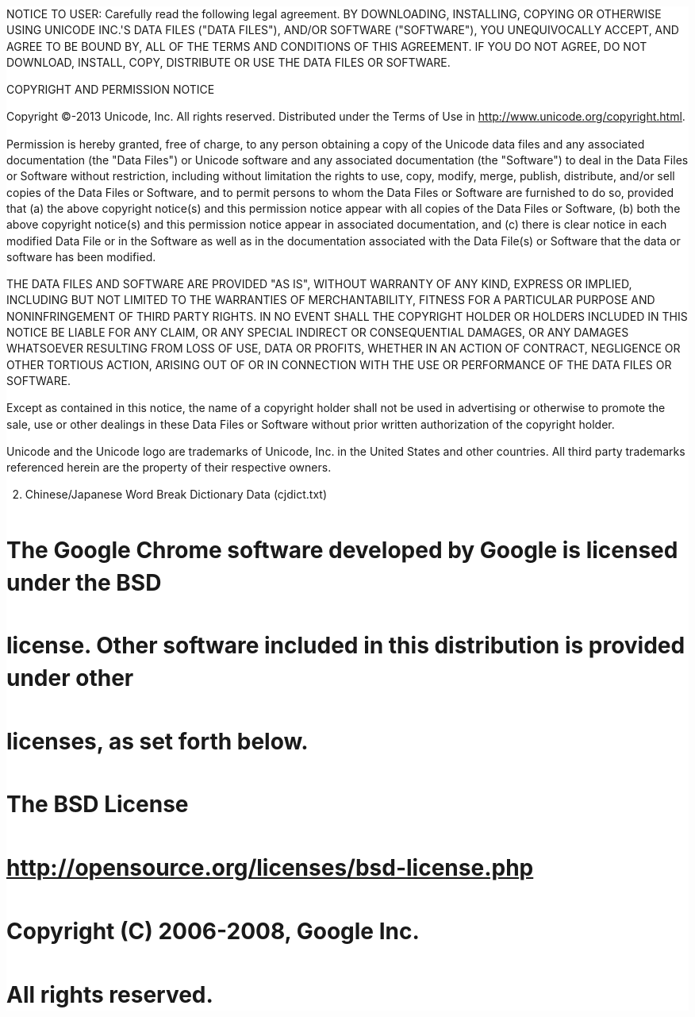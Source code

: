 NOTICE TO USER: Carefully read the following legal agreement. BY DOWNLOADING,
INSTALLING, COPYING OR OTHERWISE USING UNICODE INC.'S DATA FILES ("DATA FILES"),
AND/OR SOFTWARE ("SOFTWARE"), YOU UNEQUIVOCALLY ACCEPT, AND AGREE TO BE BOUND
BY, ALL OF THE TERMS AND CONDITIONS OF THIS AGREEMENT. IF YOU DO NOT AGREE,
DO NOT DOWNLOAD, INSTALL, COPY, DISTRIBUTE OR USE THE DATA FILES OR SOFTWARE.

COPYRIGHT AND PERMISSION NOTICE

Copyright ©-2013 Unicode, Inc. All rights reserved. Distributed under the
Terms of Use in http://www.unicode.org/copyright.html.

Permission is hereby granted, free of charge, to any person obtaining a copy of
the Unicode data files and any associated documentation (the "Data Files") or
Unicode software and any associated documentation (the "Software") to deal in
the Data Files or Software without restriction, including without limitation the
rights to use, copy, modify, merge, publish, distribute, and/or sell copies of
the Data Files or Software, and to permit persons to whom the Data Files or
Software are furnished to do so, provided that (a) the above copyright notice(s)
and this permission notice appear with all copies of the Data Files or Software,
(b) both the above copyright notice(s) and this permission notice appear in
associated documentation, and (c) there is clear notice in each modified Data
File or in the Software as well as in the documentation associated with the
Data File(s) or Software that the data or software has been modified.

THE DATA FILES AND SOFTWARE ARE PROVIDED "AS IS", WITHOUT WARRANTY OF ANY KIND,
EXPRESS OR IMPLIED, INCLUDING BUT NOT LIMITED TO THE WARRANTIES OF
MERCHANTABILITY, FITNESS FOR A PARTICULAR PURPOSE AND NONINFRINGEMENT OF THIRD
PARTY RIGHTS. IN NO EVENT SHALL THE COPYRIGHT HOLDER OR HOLDERS INCLUDED IN
THIS NOTICE BE LIABLE FOR ANY CLAIM, OR ANY SPECIAL INDIRECT OR CONSEQUENTIAL
DAMAGES, OR ANY DAMAGES WHATSOEVER RESULTING FROM LOSS OF USE, DATA OR PROFITS,
WHETHER IN AN ACTION OF CONTRACT, NEGLIGENCE OR OTHER TORTIOUS ACTION, ARISING
OUT OF OR IN CONNECTION WITH THE USE OR PERFORMANCE OF THE DATA FILES OR
SOFTWARE.

Except as contained in this notice, the name of a copyright holder shall not be
used in advertising or otherwise to promote the sale, use or other dealings in
these Data Files or Software without prior written authorization of the
copyright holder.


Unicode and the Unicode logo are trademarks of Unicode, Inc. in the United
States and other countries. All third party trademarks referenced herein are the
property of their respective owners.

2. Chinese/Japanese Word Break Dictionary Data (cjdict.txt)
 # The Google Chrome software developed by Google is licensed under the BSD
 # license. Other software included in this distribution is provided under other
 # licenses, as set forth below.
 #
 # The BSD License
 # http://opensource.org/licenses/bsd-license.php
 # Copyright (C) 2006-2008, Google Inc.
 #
 # All rights reserved.